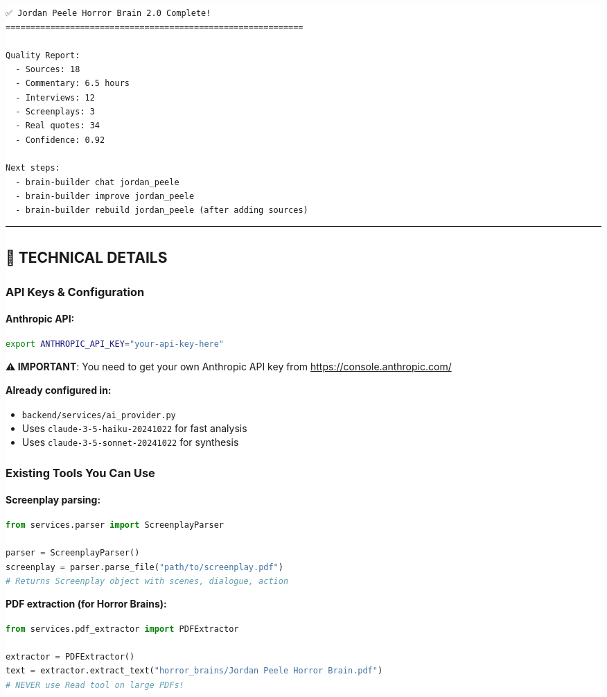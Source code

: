 ```
✅ Jordan Peele Horror Brain 2.0 Complete!
============================================================

Quality Report:
  - Sources: 18
  - Commentary: 6.5 hours
  - Interviews: 12
  - Screenplays: 3
  - Real quotes: 34
  - Confidence: 0.92

Next steps:
  - brain-builder chat jordan_peele
  - brain-builder improve jordan_peele
  - brain-builder rebuild jordan_peele (after adding sources)
```

---

## 🔧 TECHNICAL DETAILS

### API Keys & Configuration

**Anthropic API:**
```bash
export ANTHROPIC_API_KEY="your-api-key-here"
```

**⚠️ IMPORTANT**: You need to get your own Anthropic API key from https://console.anthropic.com/

**Already configured in:**
- `backend/services/ai_provider.py`
- Uses `claude-3-5-haiku-20241022` for fast analysis
- Uses `claude-3-5-sonnet-20241022` for synthesis

### Existing Tools You Can Use

**Screenplay parsing:**
```python
from services.parser import ScreenplayParser

parser = ScreenplayParser()
screenplay = parser.parse_file("path/to/screenplay.pdf")
# Returns Screenplay object with scenes, dialogue, action
```

**PDF extraction (for Horror Brains):**
```python
from services.pdf_extractor import PDFExtractor

extractor = PDFExtractor()
text = extractor.extract_text("horror_brains/Jordan Peele Horror Brain.pdf")
# NEVER use Read tool on large PDFs!
```
